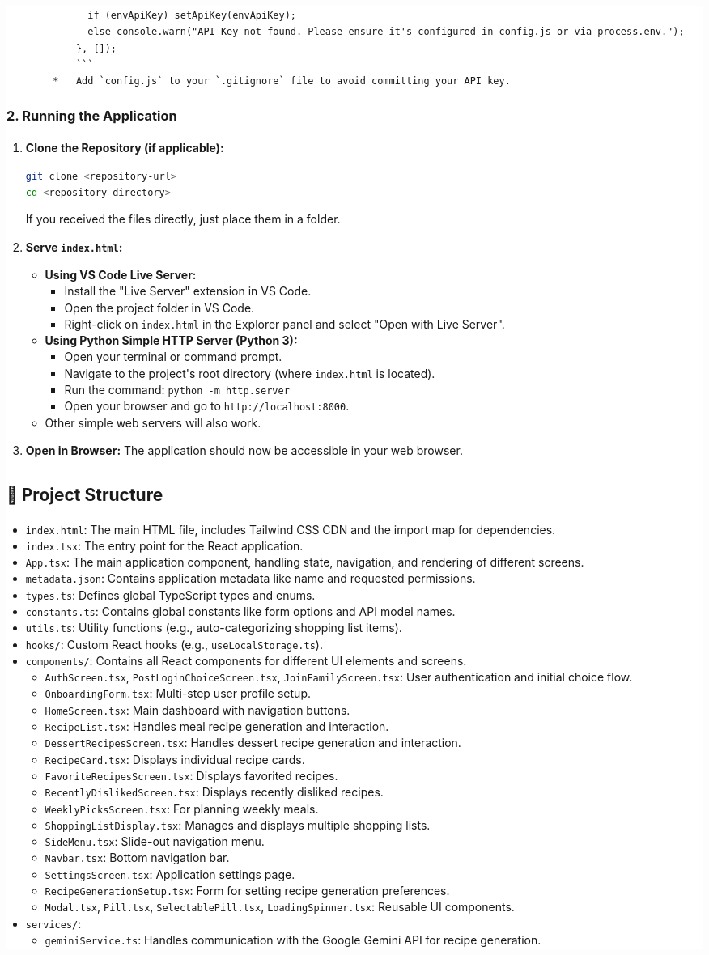                   if (envApiKey) setApiKey(envApiKey);
                  else console.warn("API Key not found. Please ensure it's configured in config.js or via process.env.");
                }, []);
                ```
            *   Add `config.js` to your `.gitignore` file to avoid committing your API key.

### 2. Running the Application

1.  **Clone the Repository (if applicable):**
    ```bash
    git clone <repository-url>
    cd <repository-directory>
    ```
    If you received the files directly, just place them in a folder.

2.  **Serve `index.html`:**
    *   **Using VS Code Live Server:**
        *   Install the "Live Server" extension in VS Code.
        *   Open the project folder in VS Code.
        *   Right-click on `index.html` in the Explorer panel and select "Open with Live Server".
    *   **Using Python Simple HTTP Server (Python 3):**
        *   Open your terminal or command prompt.
        *   Navigate to the project's root directory (where `index.html` is located).
        *   Run the command: `python -m http.server`
        *   Open your browser and go to `http://localhost:8000`.
    *   Other simple web servers will also work.

3.  **Open in Browser:** The application should now be accessible in your web browser.

## 📁 Project Structure

*   `index.html`: The main HTML file, includes Tailwind CSS CDN and the import map for dependencies.
*   `index.tsx`: The entry point for the React application.
*   `App.tsx`: The main application component, handling state, navigation, and rendering of different screens.
*   `metadata.json`: Contains application metadata like name and requested permissions.
*   `types.ts`: Defines global TypeScript types and enums.
*   `constants.ts`: Contains global constants like form options and API model names.
*   `utils.ts`: Utility functions (e.g., auto-categorizing shopping list items).
*   `hooks/`: Custom React hooks (e.g., `useLocalStorage.ts`).
*   `components/`: Contains all React components for different UI elements and screens.
    *   `AuthScreen.tsx`, `PostLoginChoiceScreen.tsx`, `JoinFamilyScreen.tsx`: User authentication and initial choice flow.
    *   `OnboardingForm.tsx`: Multi-step user profile setup.
    *   `HomeScreen.tsx`: Main dashboard with navigation buttons.
    *   `RecipeList.tsx`: Handles meal recipe generation and interaction.
    *   `DessertRecipesScreen.tsx`: Handles dessert recipe generation and interaction.
    *   `RecipeCard.tsx`: Displays individual recipe cards.
    *   `FavoriteRecipesScreen.tsx`: Displays favorited recipes.
    *   `RecentlyDislikedScreen.tsx`: Displays recently disliked recipes.
    *   `WeeklyPicksScreen.tsx`: For planning weekly meals.
    *   `ShoppingListDisplay.tsx`: Manages and displays multiple shopping lists.
    *   `SideMenu.tsx`: Slide-out navigation menu.
    *   `Navbar.tsx`: Bottom navigation bar.
    *   `SettingsScreen.tsx`: Application settings page.
    *   `RecipeGenerationSetup.tsx`: Form for setting recipe generation preferences.
    *   `Modal.tsx`, `Pill.tsx`, `SelectablePill.tsx`, `LoadingSpinner.tsx`: Reusable UI components.
*   `services/`:
    *   `geminiService.ts`: Handles communication with the Google Gemini API for recipe generation.
